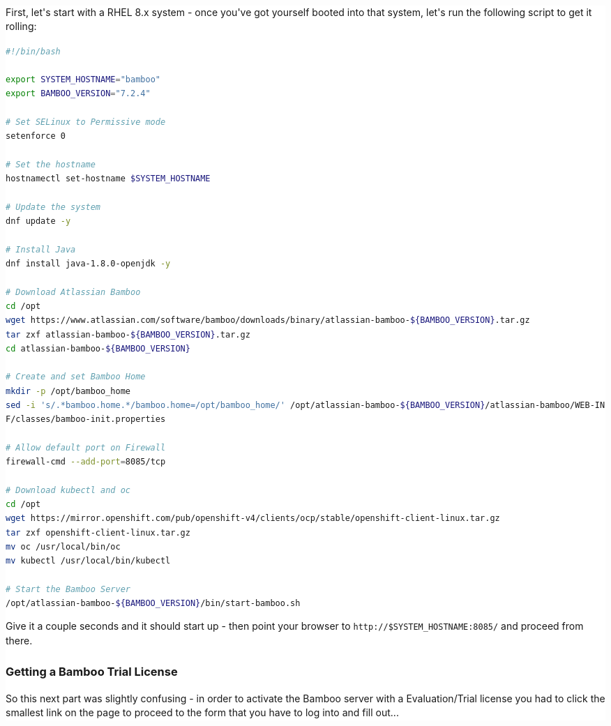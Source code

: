 First, let's start with a RHEL 8.x system - once you've got yourself booted into that system, let's run the following script to get it rolling:

```bash
#!/bin/bash

export SYSTEM_HOSTNAME="bamboo"
export BAMBOO_VERSION="7.2.4"

# Set SELinux to Permissive mode
setenforce 0

# Set the hostname
hostnamectl set-hostname $SYSTEM_HOSTNAME

# Update the system
dnf update -y

# Install Java
dnf install java-1.8.0-openjdk -y

# Download Atlassian Bamboo
cd /opt
wget https://www.atlassian.com/software/bamboo/downloads/binary/atlassian-bamboo-${BAMBOO_VERSION}.tar.gz
tar zxf atlassian-bamboo-${BAMBOO_VERSION}.tar.gz
cd atlassian-bamboo-${BAMBOO_VERSION}

# Create and set Bamboo Home
mkdir -p /opt/bamboo_home
sed -i 's/.*bamboo.home.*/bamboo.home=/opt/bamboo_home/' /opt/atlassian-bamboo-${BAMBOO_VERSION}/atlassian-bamboo/WEB-INF/classes/bamboo-init.properties

# Allow default port on Firewall
firewall-cmd --add-port=8085/tcp

# Download kubectl and oc
cd /opt
wget https://mirror.openshift.com/pub/openshift-v4/clients/ocp/stable/openshift-client-linux.tar.gz
tar zxf openshift-client-linux.tar.gz
mv oc /usr/local/bin/oc
mv kubectl /usr/local/bin/kubectl

# Start the Bamboo Server
/opt/atlassian-bamboo-${BAMBOO_VERSION}/bin/start-bamboo.sh
```

Give it a couple seconds and it should start up - then point your browser to `http://$SYSTEM_HOSTNAME:8085/` and proceed from there.

### Getting a Bamboo Trial License

So this next part was slightly confusing - in order to activate the Bamboo server with a Evaluation/Trial license you had to click the smallest link on the page to proceed to the form that you have to log into and fill out...
